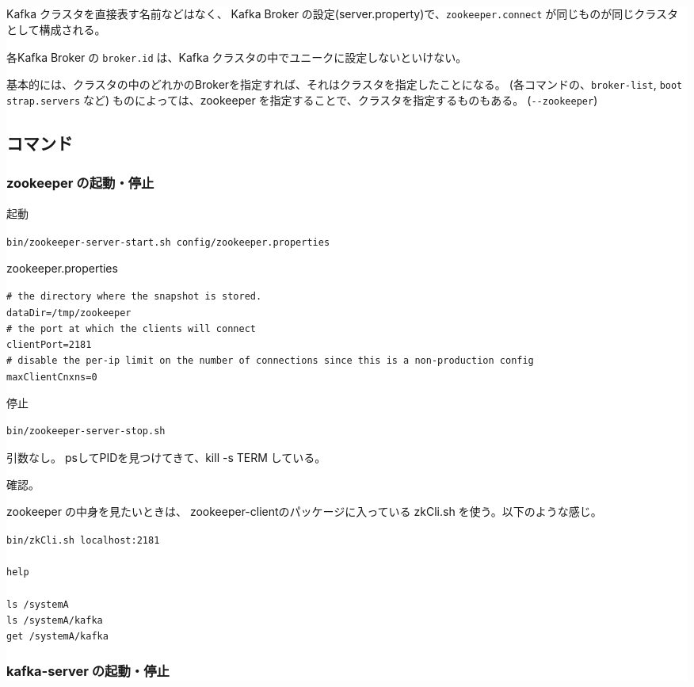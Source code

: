 Kafka クラスタを直接表す名前などはなく、
Kafka Broker の設定(server.property)で、`zookeeper.connect` が同じものが同じクラスタとして構成される。

各Kafka Broker の `broker.id` は、Kafka クラスタの中でユニークに設定しないといけない。

基本的には、クラスタの中のどれかのBrokerを指定すれば、それはクラスタを指定したことになる。
(各コマンドの、`broker-list`, `bootstrap.servers` など)
ものによっては、zookeeper を指定することで、クラスタを指定するものもある。
(`--zookeeper`)


## コマンド

### zookeeper の起動・停止


起動

```
bin/zookeeper-server-start.sh config/zookeeper.properties
```

zookeeper.properties
```
# the directory where the snapshot is stored.
dataDir=/tmp/zookeeper
# the port at which the clients will connect
clientPort=2181
# disable the per-ip limit on the number of connections since this is a non-production config
maxClientCnxns=0
```


停止
```
bin/zookeeper-server-stop.sh
```

引数なし。
psしてPIDを見つけてきて、kill -s TERM している。


確認。

zookeeper の中身を見たいときは、
zookeeper-clientのパッケージに入っている zkCli.sh を使う。以下のような感じ。
```
bin/zkCli.sh localhost:2181

help

ls /systemA
ls /systemA/kafka
get /systemA/kafka
```



### kafka-server の起動・停止
